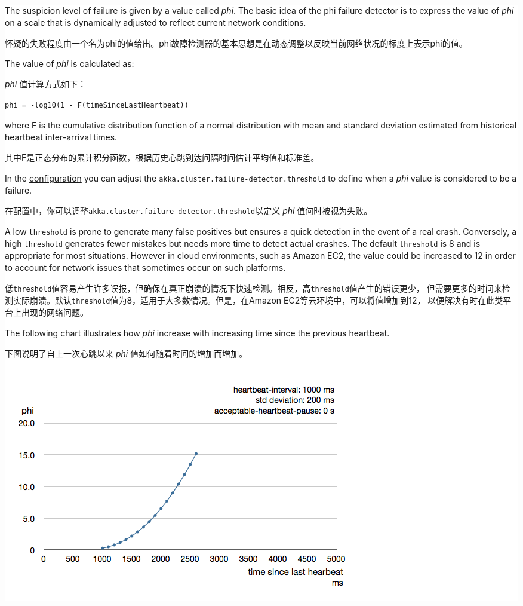 The suspicion level of failure is given by a value called *phi*.
The basic idea of the phi failure detector is to express the value of *phi* on a scale that
is dynamically adjusted to reflect current network conditions.

怀疑的失败程度由一个名为phi的值给出。phi故障检测器的基本思想是在动态调整以反映当前网络状况的标度上表示phi的值。

The value of *phi* is calculated as:

*phi* 值计算方式如下：

```
phi = -log10(1 - F(timeSinceLastHeartbeat))
```

where F is the cumulative distribution function of a normal distribution with mean
and standard deviation estimated from historical heartbeat inter-arrival times.

其中F是正态分布的累计积分函数，根据历史心跳到达间隔时间估计平均值和标准差。

In the [configuration](#cluster-configuration) you can adjust the `akka.cluster.failure-detector.threshold`
to define when a *phi* value is considered to be a failure.

在[配置](#cluster-configuration)中，你可以调整`akka.cluster.failure-detector.threshold`以定义 *phi* 值何时被视为失败。

A low `threshold` is prone to generate many false positives but ensures
a quick detection in the event of a real crash. Conversely, a high `threshold`
generates fewer mistakes but needs more time to detect actual crashes. The
default `threshold` is 8 and is appropriate for most situations. However in
cloud environments, such as Amazon EC2, the value could be increased to 12 in
order to account for network issues that sometimes occur on such platforms.

低`threshold`值容易产生许多误报，但确保在真正崩溃的情况下快速检测。相反，高`threshold`值产生的错误更少，
但需要更多的时间来检测实际崩溃。默认`threshold`值为8，适用于大多数情况。但是，在Amazon EC2等云环境中，可以将值增加到12，
以便解决有时在此类平台上出现的网络问题。

The following chart illustrates how *phi* increase with increasing time since the
previous heartbeat.

下图说明了自上一次心跳以来 *phi* 值如何随着时间的增加而增加。

![phi1.png](./images/phi1.png)
